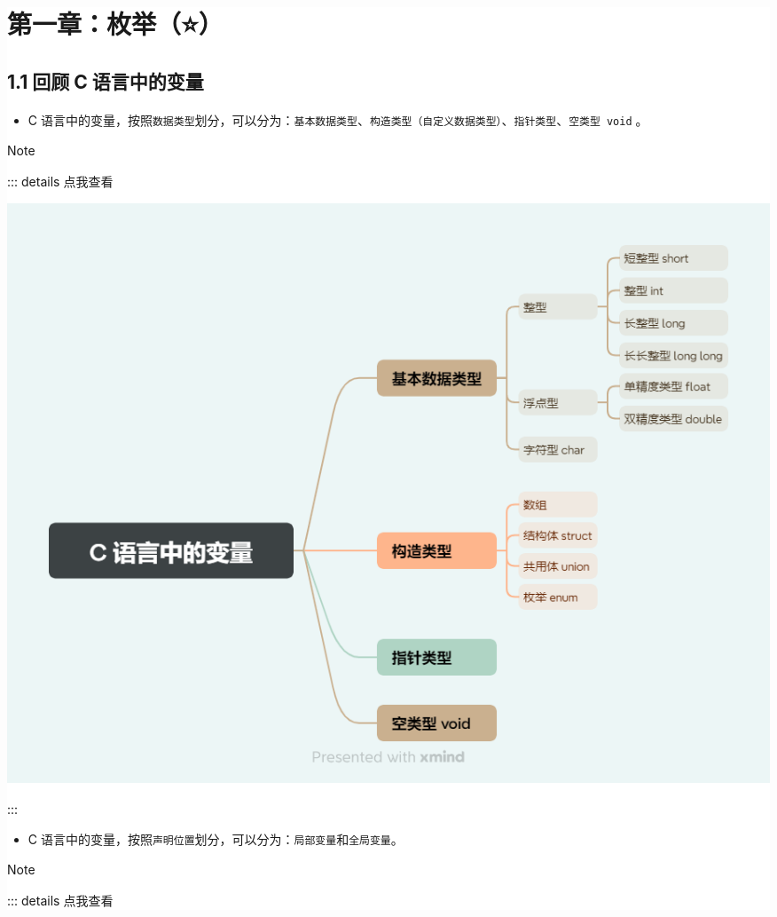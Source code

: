 # 第一章：枚举（⭐）

## 1.1 回顾 C 语言中的变量

* C 语言中的变量，按照`数据类型`划分，可以分为：`基本数据类型`、`构造类型（自定义数据类型）`、`指针类型`、`空类型 void` 。

> [!NOTE]
>
> ::: details 点我查看
>
> ![](./assets/1.png)
>
> :::

* C 语言中的变量，按照`声明位置`划分，可以分为：`局部变量`和`全局变量`。

> [!NOTE]
>
> ::: details 点我查看
>